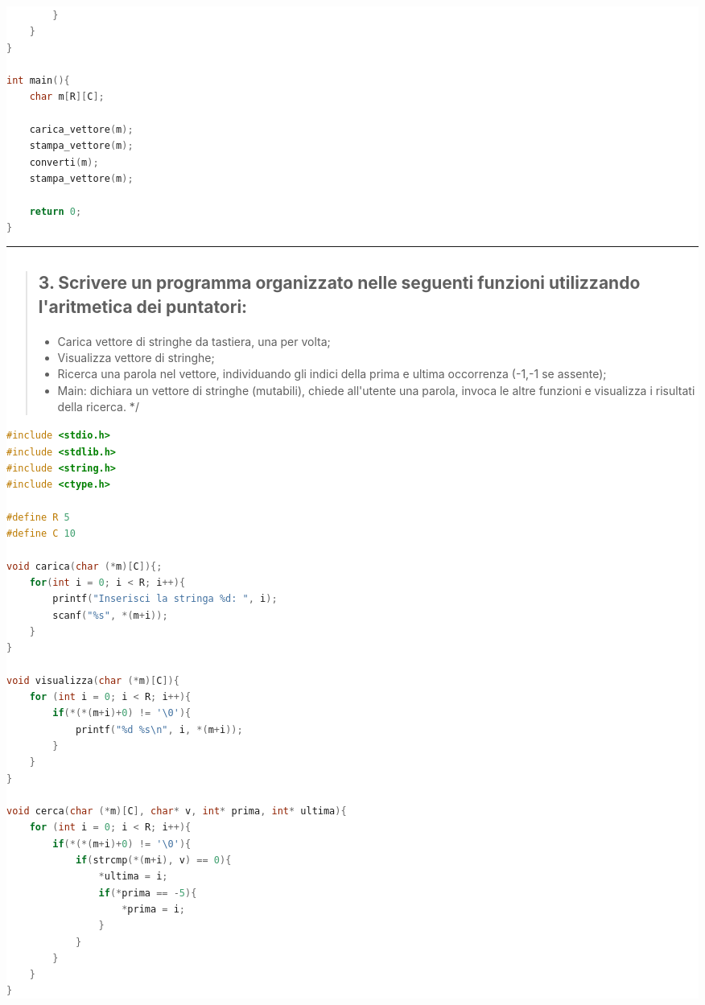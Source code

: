 ```c
        }
    }
}

int main(){
    char m[R][C];

    carica_vettore(m);
    stampa_vettore(m);
    converti(m);
    stampa_vettore(m);

    return 0;
}
```

<hr/>

> ## 3. Scrivere un programma organizzato nelle seguenti funzioni utilizzando l'aritmetica dei puntatori:
> - Carica vettore di stringhe da tastiera, una per volta;
> - Visualizza vettore di stringhe;
> - Ricerca una parola nel vettore, individuando gli indici della prima e ultima occorrenza (-1,-1 se assente);
> - Main: dichiara un vettore di stringhe (mutabili), chiede all'utente una parola, invoca le altre funzioni e visualizza i risultati della ricerca.
*/
```c
#include <stdio.h>
#include <stdlib.h>
#include <string.h>
#include <ctype.h>

#define R 5
#define C 10

void carica(char (*m)[C]){;
    for(int i = 0; i < R; i++){
        printf("Inserisci la stringa %d: ", i);
        scanf("%s", *(m+i)); 
    }
}

void visualizza(char (*m)[C]){
    for (int i = 0; i < R; i++){
        if(*(*(m+i)+0) != '\0'){
            printf("%d %s\n", i, *(m+i));
        }
    }      
}

void cerca(char (*m)[C], char* v, int* prima, int* ultima){
    for (int i = 0; i < R; i++){
        if(*(*(m+i)+0) != '\0'){
            if(strcmp(*(m+i), v) == 0){
                *ultima = i;
                if(*prima == -5){
                    *prima = i;
                }
            }
        }
    }
}

```